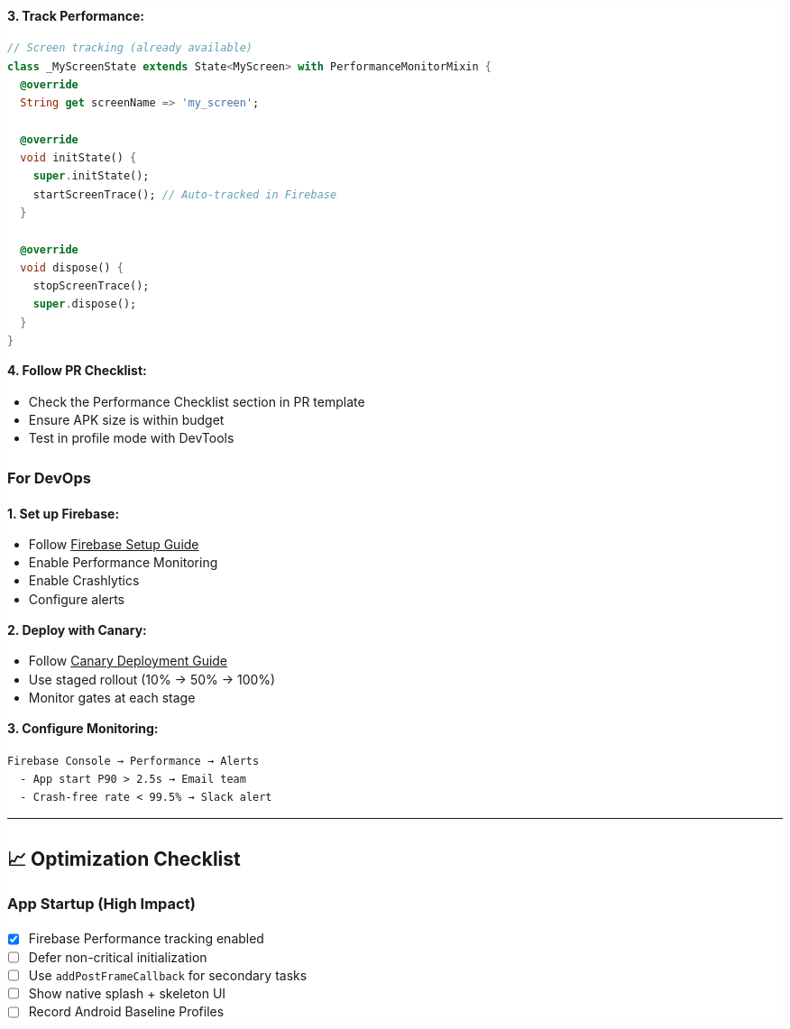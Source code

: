 **3. Track Performance:**
```dart
// Screen tracking (already available)
class _MyScreenState extends State<MyScreen> with PerformanceMonitorMixin {
  @override
  String get screenName => 'my_screen';

  @override
  void initState() {
    super.initState();
    startScreenTrace(); // Auto-tracked in Firebase
  }

  @override
  void dispose() {
    stopScreenTrace();
    super.dispose();
  }
}
```

**4. Follow PR Checklist:**
- Check the Performance Checklist section in PR template
- Ensure APK size is within budget
- Test in profile mode with DevTools

### For DevOps

**1. Set up Firebase:**
- Follow [Firebase Setup Guide](./FIREBASE_SETUP.md)
- Enable Performance Monitoring
- Enable Crashlytics
- Configure alerts

**2. Deploy with Canary:**
- Follow [Canary Deployment Guide](./CANARY_DEPLOYMENT.md)
- Use staged rollout (10% → 50% → 100%)
- Monitor gates at each stage

**3. Configure Monitoring:**
```
Firebase Console → Performance → Alerts
  - App start P90 > 2.5s → Email team
  - Crash-free rate < 99.5% → Slack alert
```

---

## 📈 Optimization Checklist

### App Startup (High Impact)

- [x] Firebase Performance tracking enabled
- [ ] Defer non-critical initialization
- [ ] Use `addPostFrameCallback` for secondary tasks
- [ ] Show native splash + skeleton UI
- [ ] Record Android Baseline Profiles
